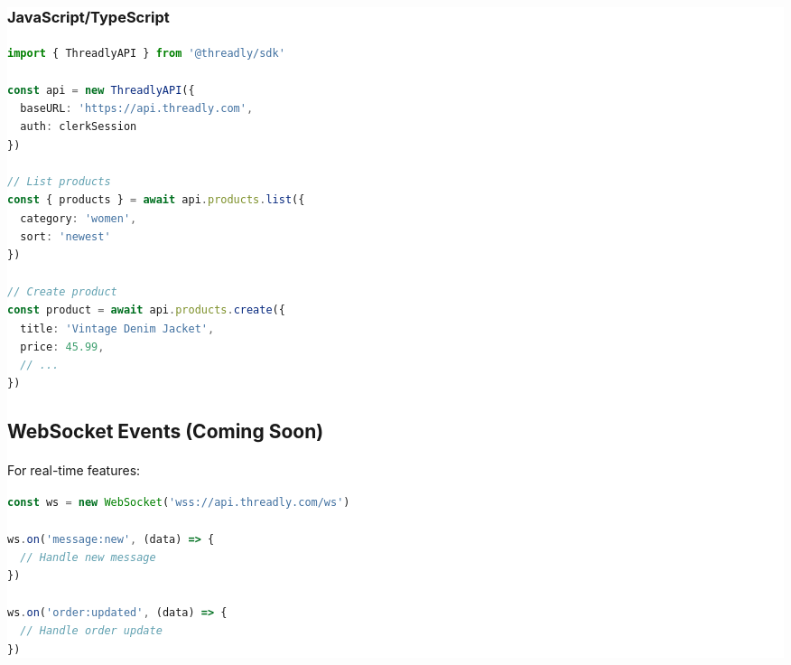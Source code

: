 ### JavaScript/TypeScript

```typescript
import { ThreadlyAPI } from '@threadly/sdk'

const api = new ThreadlyAPI({
  baseURL: 'https://api.threadly.com',
  auth: clerkSession
})

// List products
const { products } = await api.products.list({
  category: 'women',
  sort: 'newest'
})

// Create product
const product = await api.products.create({
  title: 'Vintage Denim Jacket',
  price: 45.99,
  // ...
})
```

## WebSocket Events (Coming Soon)

For real-time features:

```typescript
const ws = new WebSocket('wss://api.threadly.com/ws')

ws.on('message:new', (data) => {
  // Handle new message
})

ws.on('order:updated', (data) => {
  // Handle order update
})
```